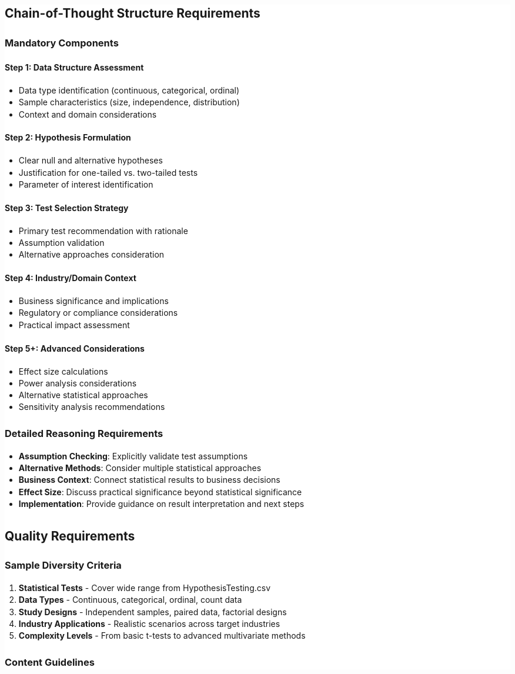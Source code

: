 ## Chain-of-Thought Structure Requirements

### Mandatory Components

#### Step 1: Data Structure Assessment
- Data type identification (continuous, categorical, ordinal)
- Sample characteristics (size, independence, distribution)
- Context and domain considerations

#### Step 2: Hypothesis Formulation
- Clear null and alternative hypotheses
- Justification for one-tailed vs. two-tailed tests
- Parameter of interest identification

#### Step 3: Test Selection Strategy
- Primary test recommendation with rationale
- Assumption validation
- Alternative approaches consideration

#### Step 4: Industry/Domain Context
- Business significance and implications
- Regulatory or compliance considerations
- Practical impact assessment

#### Step 5+: Advanced Considerations
- Effect size calculations
- Power analysis considerations
- Alternative statistical approaches
- Sensitivity analysis recommendations

### Detailed Reasoning Requirements

- **Assumption Checking**: Explicitly validate test assumptions
- **Alternative Methods**: Consider multiple statistical approaches
- **Business Context**: Connect statistical results to business decisions
- **Effect Size**: Discuss practical significance beyond statistical significance
- **Implementation**: Provide guidance on result interpretation and next steps

## Quality Requirements

### Sample Diversity Criteria

1. **Statistical Tests** - Cover wide range from HypothesisTesting.csv
2. **Data Types** - Continuous, categorical, ordinal, count data
3. **Study Designs** - Independent samples, paired data, factorial designs
4. **Industry Applications** - Realistic scenarios across target industries
5. **Complexity Levels** - From basic t-tests to advanced multivariate methods

### Content Guidelines
